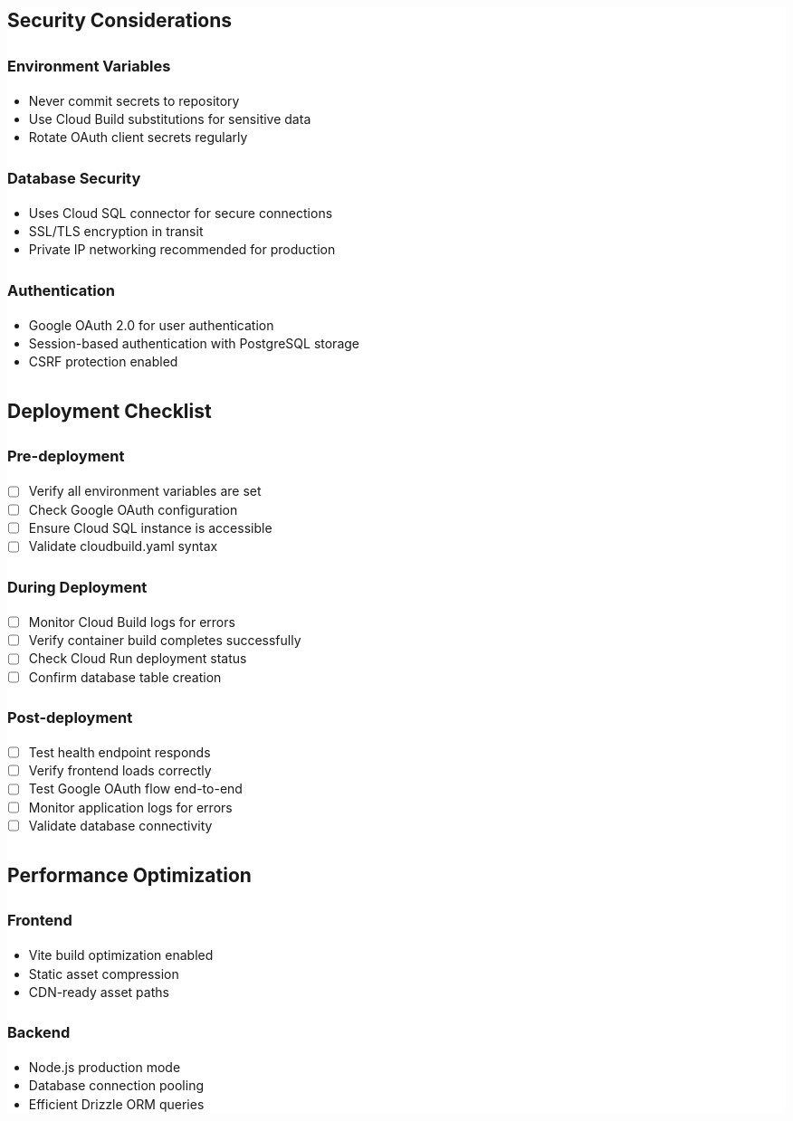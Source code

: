 ## Security Considerations

### Environment Variables
- Never commit secrets to repository
- Use Cloud Build substitutions for sensitive data
- Rotate OAuth client secrets regularly

### Database Security
- Uses Cloud SQL connector for secure connections
- SSL/TLS encryption in transit
- Private IP networking recommended for production

### Authentication
- Google OAuth 2.0 for user authentication
- Session-based authentication with PostgreSQL storage
- CSRF protection enabled

## Deployment Checklist

### Pre-deployment
- [ ] Verify all environment variables are set
- [ ] Check Google OAuth configuration
- [ ] Ensure Cloud SQL instance is accessible
- [ ] Validate cloudbuild.yaml syntax

### During Deployment
- [ ] Monitor Cloud Build logs for errors
- [ ] Verify container build completes successfully
- [ ] Check Cloud Run deployment status
- [ ] Confirm database table creation

### Post-deployment
- [ ] Test health endpoint responds
- [ ] Verify frontend loads correctly
- [ ] Test Google OAuth flow end-to-end
- [ ] Monitor application logs for errors
- [ ] Validate database connectivity

## Performance Optimization

### Frontend
- Vite build optimization enabled
- Static asset compression
- CDN-ready asset paths

### Backend
- Node.js production mode
- Database connection pooling
- Efficient Drizzle ORM queries
